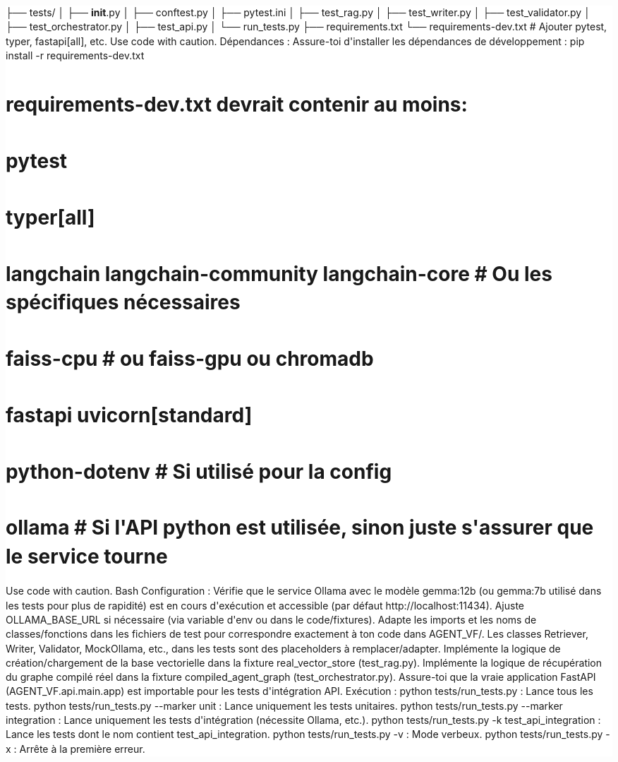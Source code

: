 ├── tests/
│   ├── __init__.py
│   ├── conftest.py
│   ├── pytest.ini
│   ├── test_rag.py
│   ├── test_writer.py
│   ├── test_validator.py
│   ├── test_orchestrator.py
│   ├── test_api.py
│   └── run_tests.py
├── requirements.txt
└── requirements-dev.txt # Ajouter pytest, typer, fastapi[all], etc.
Use code with caution.
Dépendances : Assure-toi d'installer les dépendances de développement :
pip install -r requirements-dev.txt
# requirements-dev.txt devrait contenir au moins:
# pytest
# typer[all]
# langchain langchain-community langchain-core # Ou les spécifiques nécessaires
# faiss-cpu # ou faiss-gpu ou chromadb
# fastapi uvicorn[standard]
# python-dotenv # Si utilisé pour la config
# ollama # Si l'API python est utilisée, sinon juste s'assurer que le service tourne
Use code with caution.
Bash
Configuration :
Vérifie que le service Ollama avec le modèle gemma:12b (ou gemma:7b utilisé dans les tests pour plus de rapidité) est en cours d'exécution et accessible (par défaut http://localhost:11434). Ajuste OLLAMA_BASE_URL si nécessaire (via variable d'env ou dans le code/fixtures).
Adapte les imports et les noms de classes/fonctions dans les fichiers de test pour correspondre exactement à ton code dans AGENT_VF/. Les classes Retriever, Writer, Validator, MockOllama, etc., dans les tests sont des placeholders à remplacer/adapter.
Implémente la logique de création/chargement de la base vectorielle dans la fixture real_vector_store (test_rag.py).
Implémente la logique de récupération du graphe compilé réel dans la fixture compiled_agent_graph (test_orchestrator.py).
Assure-toi que la vraie application FastAPI (AGENT_VF.api.main.app) est importable pour les tests d'intégration API.
Exécution :
python tests/run_tests.py : Lance tous les tests.
python tests/run_tests.py --marker unit : Lance uniquement les tests unitaires.
python tests/run_tests.py --marker integration : Lance uniquement les tests d'intégration (nécessite Ollama, etc.).
python tests/run_tests.py -k test_api_integration : Lance les tests dont le nom contient test_api_integration.
python tests/run_tests.py -v : Mode verbeux.
python tests/run_tests.py -x : Arrête à la première erreur.